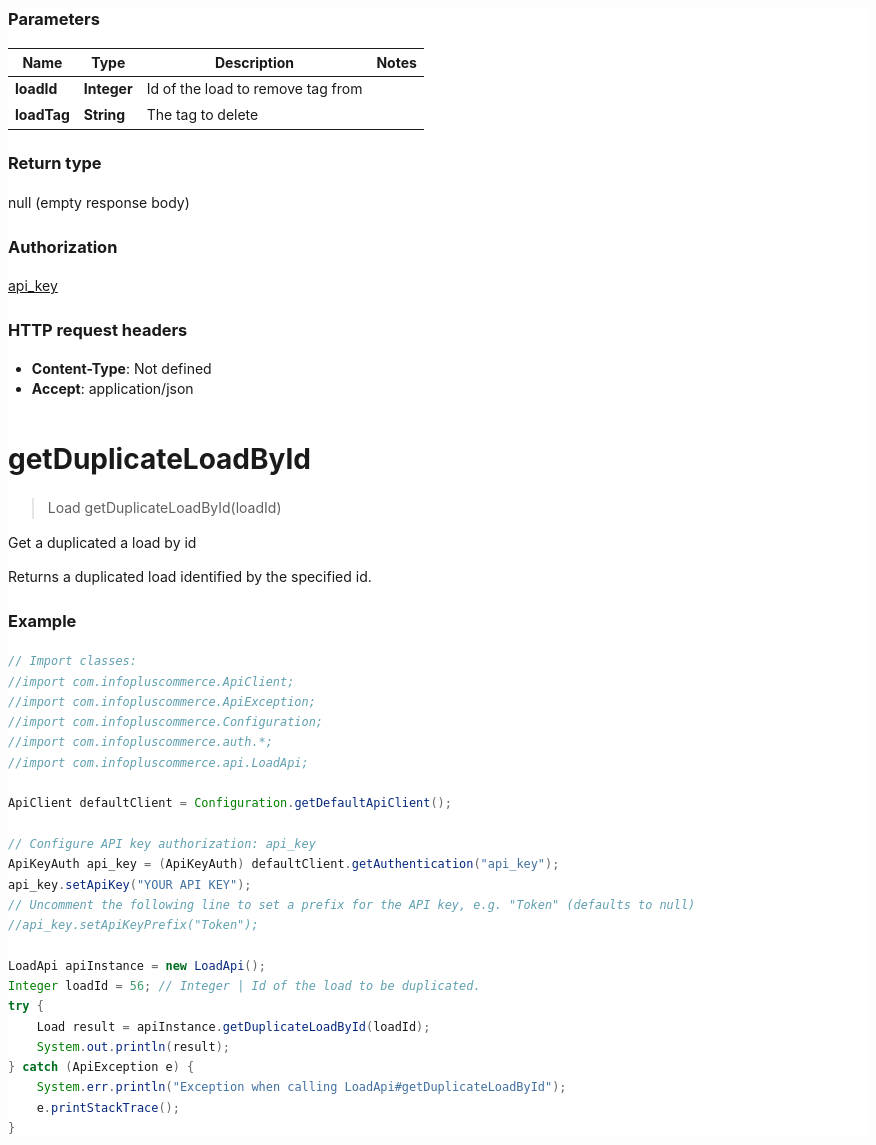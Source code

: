 ### Parameters

Name | Type | Description  | Notes
------------- | ------------- | ------------- | -------------
 **loadId** | **Integer**| Id of the load to remove tag from |
 **loadTag** | **String**| The tag to delete |

### Return type

null (empty response body)

### Authorization

[api_key](../README.md#api_key)

### HTTP request headers

 - **Content-Type**: Not defined
 - **Accept**: application/json

<a name="getDuplicateLoadById"></a>
# **getDuplicateLoadById**
> Load getDuplicateLoadById(loadId)

Get a duplicated a load by id

Returns a duplicated load identified by the specified id.

### Example
```java
// Import classes:
//import com.infopluscommerce.ApiClient;
//import com.infopluscommerce.ApiException;
//import com.infopluscommerce.Configuration;
//import com.infopluscommerce.auth.*;
//import com.infopluscommerce.api.LoadApi;

ApiClient defaultClient = Configuration.getDefaultApiClient();

// Configure API key authorization: api_key
ApiKeyAuth api_key = (ApiKeyAuth) defaultClient.getAuthentication("api_key");
api_key.setApiKey("YOUR API KEY");
// Uncomment the following line to set a prefix for the API key, e.g. "Token" (defaults to null)
//api_key.setApiKeyPrefix("Token");

LoadApi apiInstance = new LoadApi();
Integer loadId = 56; // Integer | Id of the load to be duplicated.
try {
    Load result = apiInstance.getDuplicateLoadById(loadId);
    System.out.println(result);
} catch (ApiException e) {
    System.err.println("Exception when calling LoadApi#getDuplicateLoadById");
    e.printStackTrace();
}
```
